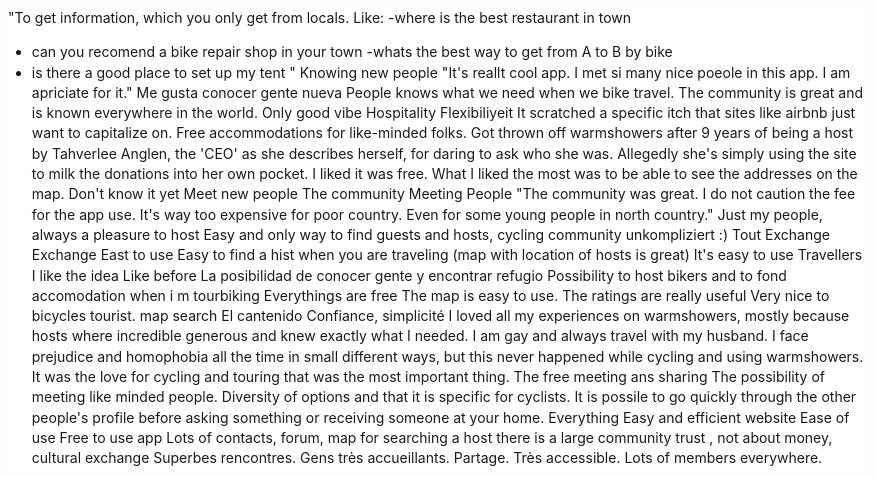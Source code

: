 "To get information, which you only get from locals. Like: 
-where is the best restaurant in town
- can you recomend a bike repair shop in your town
-whats the best way to get from A to B by bike
- is there a good place to set up my tent "
Knowing new people
"It's reallt cool app.
I met si many nice poeole in this app. I am apriciate for it."
Me gusta conocer gente nueva 
People knows what we need when we bike travel. The community is great and is known everywhere in the world. Only good vibe
Hospitality
Flexibiliyeit
It scratched a specific itch that sites like airbnb just want to capitalize on. Free accommodations for like-minded folks.
Got thrown off warmshowers after 9 years of being a host by Tahverlee Anglen, the 'CEO' as she describes herself, for daring to ask who she was. Allegedly she's simply using the site to milk the donations into her own pocket.
I liked it was free. What I liked the most was to be able to see the addresses on the map. 
Don't know it yet 
Meet new people
The community 
Meeting People
"The community was great.
I do not caution the fee for the app use.
It's way too expensive for poor country.
Even for some young people in north country."
Just my people, always a pleasure to host
Easy and only way to find guests and hosts, cycling community 
unkompliziert :)
Tout
Exchange
Exchange
East to use
Easy to find a hist when you are traveling (map with location of hosts is great)
It's easy to use
Travellers
I like the idea
Like before
La posibilidad de conocer gente y encontrar refugio
Possibility to host bikers and to fond accomodation when i m tourbiking
Everythings are free 
The map is easy to use. The ratings are really useful 
Very nice to bicycles tourist.
map search
El cantenido 
Confiance, simplicité
I loved all my experiences on warmshowers, mostly because hosts where incredible generous and knew exactly what I needed. I am gay and always travel with my husband. I face prejudice and homophobia all the time in small different ways, but this never happened while cycling and using warmshowers. It was the love for cycling and touring that was the most important thing.
The free meeting ans sharing
The possibility of meeting like minded people. 
Diversity of options and that it is specific for cyclists. It is possile to go quickly through the other people's profile before asking something or receiving someone at your home.
Everything
Easy and efficient website
Ease of use
Free to use app
Lots of contacts, forum, map for searching a host
there is a large community
trust , not about money, cultural exchange
Superbes rencontres. Gens très accueillants. Partage. Très accessible. 
Lots of members everywhere.
